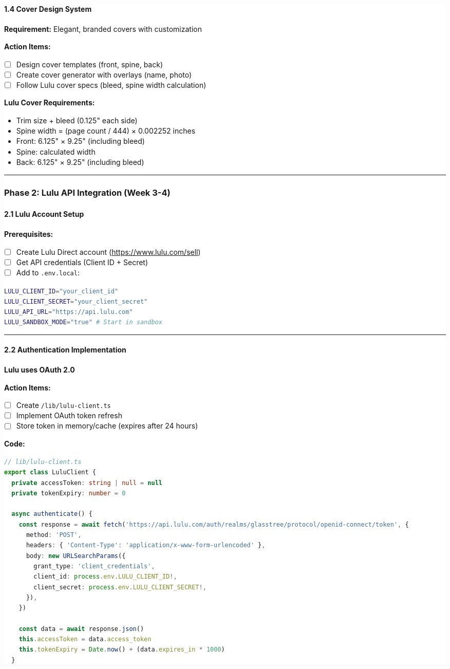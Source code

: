 
#### 1.4 Cover Design System
**Requirement:** Elegant, branded covers with customization

**Action Items:**
- [ ] Design cover templates (front, spine, back)
- [ ] Create cover generator with overlays (name, photo)
- [ ] Follow Lulu cover specs (bleed, spine width calculation)

**Lulu Cover Requirements:**
- Trim size + bleed (0.125" each side)
- Spine width = (page count / 444) × 0.002252 inches
- Front: 6.125" × 9.25" (including bleed)
- Spine: calculated width
- Back: 6.125" × 9.25" (including bleed)

---

### Phase 2: Lulu API Integration (Week 3-4)

#### 2.1 Lulu Account Setup
**Prerequisites:**
- [ ] Create Lulu Direct account (https://www.lulu.com/sell)
- [ ] Get API credentials (Client ID + Secret)
- [ ] Add to `.env.local`:
```bash
LULU_CLIENT_ID="your_client_id"
LULU_CLIENT_SECRET="your_client_secret"
LULU_API_URL="https://api.lulu.com"
LULU_SANDBOX_MODE="true" # Start in sandbox
```

---

#### 2.2 Authentication Implementation
**Lulu uses OAuth 2.0**

**Action Items:**
- [ ] Create `/lib/lulu-client.ts`
- [ ] Implement OAuth token refresh
- [ ] Store token in memory/cache (expires after 24 hours)

**Code:**
```typescript
// lib/lulu-client.ts
export class LuluClient {
  private accessToken: string | null = null
  private tokenExpiry: number = 0

  async authenticate() {
    const response = await fetch('https://api.lulu.com/auth/realms/glasstree/protocol/openid-connect/token', {
      method: 'POST',
      headers: { 'Content-Type': 'application/x-www-form-urlencoded' },
      body: new URLSearchParams({
        grant_type: 'client_credentials',
        client_id: process.env.LULU_CLIENT_ID!,
        client_secret: process.env.LULU_CLIENT_SECRET!,
      }),
    })

    const data = await response.json()
    this.accessToken = data.access_token
    this.tokenExpiry = Date.now() + (data.expires_in * 1000)
  }

```